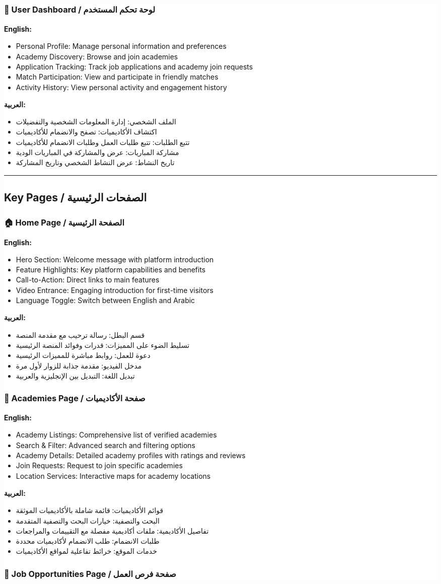 ### 👤 User Dashboard / لوحة تحكم المستخدم

**English:**
- Personal Profile: Manage personal information and preferences
- Academy Discovery: Browse and join academies
- Application Tracking: Track job applications and academy join requests
- Match Participation: View and participate in friendly matches
- Activity History: View personal activity and engagement history

**العربية:**
- الملف الشخصي: إدارة المعلومات الشخصية والتفضيلات
- اكتشاف الأكاديميات: تصفح والانضمام للأكاديميات
- تتبع الطلبات: تتبع طلبات العمل وطلبات الانضمام للأكاديميات
- مشاركة المباريات: عرض والمشاركة في المباريات الودية
- تاريخ النشاط: عرض النشاط الشخصي وتاريخ المشاركة

---

## Key Pages / الصفحات الرئيسية

### 🏠 Home Page / الصفحة الرئيسية

**English:**
- Hero Section: Welcome message with platform introduction
- Feature Highlights: Key platform capabilities and benefits
- Call-to-Action: Direct links to main features
- Video Entrance: Engaging introduction for first-time visitors
- Language Toggle: Switch between English and Arabic

**العربية:**
- قسم البطل: رسالة ترحيب مع مقدمة المنصة
- تسليط الضوء على المميزات: قدرات وفوائد المنصة الرئيسية
- دعوة للعمل: روابط مباشرة للمميزات الرئيسية
- مدخل الفيديو: مقدمة جذابة للزوار لأول مرة
- تبديل اللغة: التبديل بين الإنجليزية والعربية

### 🏫 Academies Page / صفحة الأكاديميات

**English:**
- Academy Listings: Comprehensive list of verified academies
- Search & Filter: Advanced search and filtering options
- Academy Details: Detailed academy profiles with ratings and reviews
- Join Requests: Request to join specific academies
- Location Services: Interactive maps for academy locations

**العربية:**
- قوائم الأكاديميات: قائمة شاملة بالأكاديميات الموثقة
- البحث والتصفية: خيارات البحث والتصفية المتقدمة
- تفاصيل الأكاديمية: ملفات أكاديمية مفصلة مع التقييمات والمراجعات
- طلبات الانضمام: طلب الانضمام لأكاديميات محددة
- خدمات الموقع: خرائط تفاعلية لمواقع الأكاديميات

### 💼 Job Opportunities Page / صفحة فرص العمل
